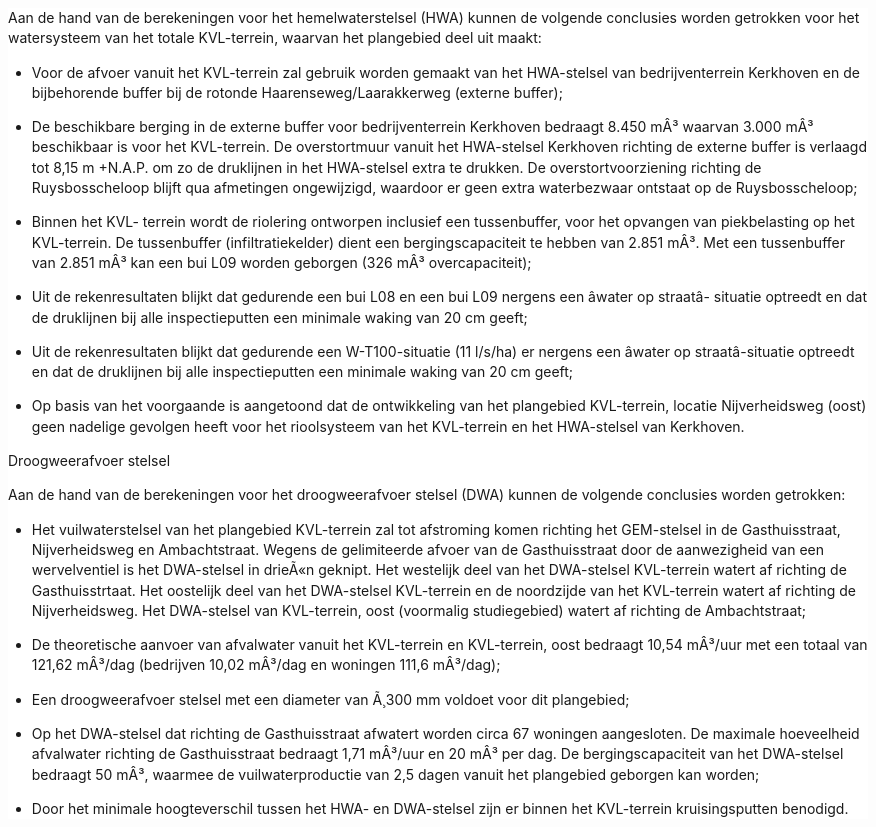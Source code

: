 Aan de hand van de berekeningen voor het hemelwaterstelsel (HWA) kunnen de volgende conclusies worden getrokken voor het watersysteem van het totale KVL\-terrein, waarvan het plangebied deel uit maakt:

* Voor de afvoer vanuit het KVL\-terrein zal gebruik worden gemaakt van het HWA\-stelsel van bedrijventerrein Kerkhoven en de bijbehorende buffer bij de rotonde Haarenseweg/Laarakkerweg (externe buffer);

* De beschikbare berging in de externe buffer voor bedrijventerrein Kerkhoven bedraagt 8\.450 mÂ³ waarvan 3\.000 mÂ³ beschikbaar is voor het KVL\-terrein. De overstortmuur vanuit het HWA\-stelsel Kerkhoven richting de externe buffer is verlaagd tot 8,15 m \+N.A.P. om zo de druklijnen in het HWA\-stelsel extra te drukken. De overstortvoorziening richting de Ruysbosscheloop blijft qua afmetingen ongewijzigd, waardoor er geen extra waterbezwaar ontstaat op de Ruysbosscheloop;

* Binnen het KVL\- terrein wordt de riolering ontworpen inclusief een tussenbuffer, voor het opvangen van piekbelasting op het KVL\-terrein. De tussenbuffer (infiltratiekelder) dient een bergingscapaciteit te hebben van 2\.851 mÂ³. Met een tussenbuffer van 2\.851 mÂ³ kan een bui L09 worden geborgen (326 mÂ³ overcapaciteit);

* Uit de rekenresultaten blijkt dat gedurende een bui L08 en een bui L09 nergens een âwater op straatâ\- situatie optreedt en dat de druklijnen bij alle inspectieputten een minimale waking van 20 cm geeft;

* Uit de rekenresultaten blijkt dat gedurende een W\-T100\-situatie (11 l/s/ha) er nergens een âwater op straatâ\-situatie optreedt en dat de druklijnen bij alle inspectieputten een minimale waking van 20 cm geeft;

* Op basis van het voorgaande is aangetoond dat de ontwikkeling van het plangebied KVL\-terrein, locatie Nijverheidsweg (oost) geen nadelige gevolgen heeft voor het rioolsysteem van het KVL\-terrein en het HWA\-stelsel van Kerkhoven.

Droogweerafvoer stelsel

Aan de hand van de berekeningen voor het droogweerafvoer stelsel (DWA) kunnen de volgende conclusies worden getrokken:

* Het vuilwaterstelsel van het plangebied KVL\-terrein zal tot afstroming komen richting het GEM\-stelsel in de Gasthuisstraat, Nijverheidsweg en Ambachtstraat. Wegens de gelimiteerde afvoer van de Gasthuisstraat door de aanwezigheid van een wervelventiel is het DWA\-stelsel in drieÃ«n geknipt. Het westelijk deel van het DWA\-stelsel KVL\-terrein watert af richting de Gasthuisstrtaat. Het oostelijk deel van het DWA\-stelsel KVL\-terrein en de noordzijde van het KVL\-terrein watert af richting de Nijverheidsweg. Het DWA\-stelsel van KVL\-terrein, oost (voormalig studiegebied) watert af richting de Ambachtstraat;

* De theoretische aanvoer van afvalwater vanuit het KVL\-terrein en KVL\-terrein, oost bedraagt 10,54 mÂ³/uur met een totaal van 121,62 mÂ³/dag (bedrijven 10,02 mÂ³/dag en woningen 111,6 mÂ³/dag);

* Een droogweerafvoer stelsel met een diameter van Ã¸300 mm voldoet voor dit plangebied;

* Op het DWA\-stelsel dat richting de Gasthuisstraat afwatert worden circa 67 woningen aangesloten. De maximale hoeveelheid afvalwater richting de Gasthuisstraat bedraagt 1,71 mÂ³/uur en 20 mÂ³ per dag. De bergingscapaciteit van het DWA\-stelsel bedraagt 50 mÂ³, waarmee de vuilwaterproductie van 2,5 dagen vanuit het plangebied geborgen kan worden;

* Door het minimale hoogteverschil tussen het HWA\- en DWA\-stelsel zijn er binnen het KVL\-terrein kruisingsputten benodigd.
